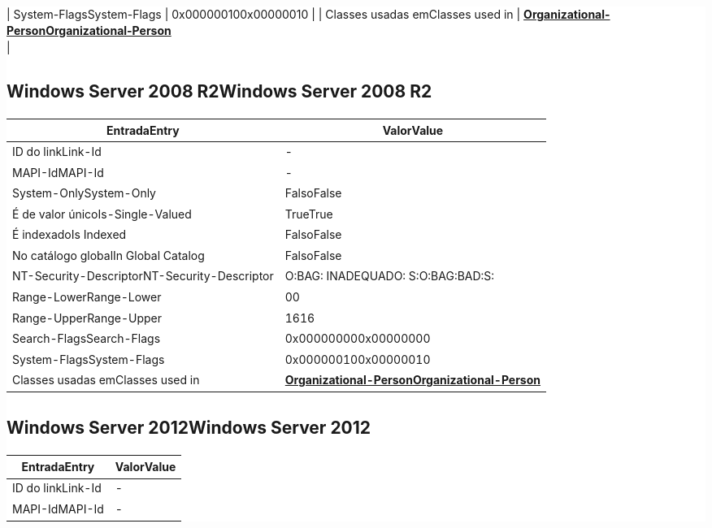 | <span data-ttu-id="e08b6-226">System-Flags</span><span class="sxs-lookup"><span data-stu-id="e08b6-226">System-Flags</span></span>           | <span data-ttu-id="e08b6-227">0x00000010</span><span class="sxs-lookup"><span data-stu-id="e08b6-227">0x00000010</span></span>                                                         |
| <span data-ttu-id="e08b6-228">Classes usadas em</span><span class="sxs-lookup"><span data-stu-id="e08b6-228">Classes used in</span></span>        | [<span data-ttu-id="e08b6-229">**Organizational-Person**</span><span class="sxs-lookup"><span data-stu-id="e08b6-229">**Organizational-Person**</span></span>](c-organizationalperson.md)<br/> |



## <a name="windows-server-2008-r2"></a><span data-ttu-id="e08b6-230">Windows Server 2008 R2</span><span class="sxs-lookup"><span data-stu-id="e08b6-230">Windows Server 2008 R2</span></span>



| <span data-ttu-id="e08b6-231">Entrada</span><span class="sxs-lookup"><span data-stu-id="e08b6-231">Entry</span></span> | <span data-ttu-id="e08b6-232">Valor</span><span class="sxs-lookup"><span data-stu-id="e08b6-232">Value</span></span> |
|------------------------|--------------------------------------------------------------------|
| <span data-ttu-id="e08b6-233">ID do link</span><span class="sxs-lookup"><span data-stu-id="e08b6-233">Link-Id</span></span>                | \-                                                                 |
| <span data-ttu-id="e08b6-234">MAPI-Id</span><span class="sxs-lookup"><span data-stu-id="e08b6-234">MAPI-Id</span></span>                | \-                                                                 |
| <span data-ttu-id="e08b6-235">System-Only</span><span class="sxs-lookup"><span data-stu-id="e08b6-235">System-Only</span></span>            | <span data-ttu-id="e08b6-236">Falso</span><span class="sxs-lookup"><span data-stu-id="e08b6-236">False</span></span>                                                              |
| <span data-ttu-id="e08b6-237">É de valor único</span><span class="sxs-lookup"><span data-stu-id="e08b6-237">Is-Single-Valued</span></span>       | <span data-ttu-id="e08b6-238">True</span><span class="sxs-lookup"><span data-stu-id="e08b6-238">True</span></span>                                                               |
| <span data-ttu-id="e08b6-239">É indexado</span><span class="sxs-lookup"><span data-stu-id="e08b6-239">Is Indexed</span></span>             | <span data-ttu-id="e08b6-240">Falso</span><span class="sxs-lookup"><span data-stu-id="e08b6-240">False</span></span>                                                              |
| <span data-ttu-id="e08b6-241">No catálogo global</span><span class="sxs-lookup"><span data-stu-id="e08b6-241">In Global Catalog</span></span>      | <span data-ttu-id="e08b6-242">Falso</span><span class="sxs-lookup"><span data-stu-id="e08b6-242">False</span></span>                                                              |
| <span data-ttu-id="e08b6-243">NT-Security-Descriptor</span><span class="sxs-lookup"><span data-stu-id="e08b6-243">NT-Security-Descriptor</span></span> | <span data-ttu-id="e08b6-244">O:BAG: INADEQUADO: S:</span><span class="sxs-lookup"><span data-stu-id="e08b6-244">O:BAG:BAD:S:</span></span>                                                       |
| <span data-ttu-id="e08b6-245">Range-Lower</span><span class="sxs-lookup"><span data-stu-id="e08b6-245">Range-Lower</span></span>            | <span data-ttu-id="e08b6-246">0</span><span class="sxs-lookup"><span data-stu-id="e08b6-246">0</span></span>                                                                  |
| <span data-ttu-id="e08b6-247">Range-Upper</span><span class="sxs-lookup"><span data-stu-id="e08b6-247">Range-Upper</span></span>            | <span data-ttu-id="e08b6-248">16</span><span class="sxs-lookup"><span data-stu-id="e08b6-248">16</span></span>                                                                 |
| <span data-ttu-id="e08b6-249">Search-Flags</span><span class="sxs-lookup"><span data-stu-id="e08b6-249">Search-Flags</span></span>           | <span data-ttu-id="e08b6-250">0x00000000</span><span class="sxs-lookup"><span data-stu-id="e08b6-250">0x00000000</span></span>                                                         |
| <span data-ttu-id="e08b6-251">System-Flags</span><span class="sxs-lookup"><span data-stu-id="e08b6-251">System-Flags</span></span>           | <span data-ttu-id="e08b6-252">0x00000010</span><span class="sxs-lookup"><span data-stu-id="e08b6-252">0x00000010</span></span>                                                         |
| <span data-ttu-id="e08b6-253">Classes usadas em</span><span class="sxs-lookup"><span data-stu-id="e08b6-253">Classes used in</span></span>        | [<span data-ttu-id="e08b6-254">**Organizational-Person**</span><span class="sxs-lookup"><span data-stu-id="e08b6-254">**Organizational-Person**</span></span>](c-organizationalperson.md)<br/> |



## <a name="windows-server-2012"></a><span data-ttu-id="e08b6-255">Windows Server 2012</span><span class="sxs-lookup"><span data-stu-id="e08b6-255">Windows Server 2012</span></span>



| <span data-ttu-id="e08b6-256">Entrada</span><span class="sxs-lookup"><span data-stu-id="e08b6-256">Entry</span></span> | <span data-ttu-id="e08b6-257">Valor</span><span class="sxs-lookup"><span data-stu-id="e08b6-257">Value</span></span> |
|------------------------|--------------------------------------------------------------------|
| <span data-ttu-id="e08b6-258">ID do link</span><span class="sxs-lookup"><span data-stu-id="e08b6-258">Link-Id</span></span>                | \-                                                                 |
| <span data-ttu-id="e08b6-259">MAPI-Id</span><span class="sxs-lookup"><span data-stu-id="e08b6-259">MAPI-Id</span></span>                | \-                                                                 |